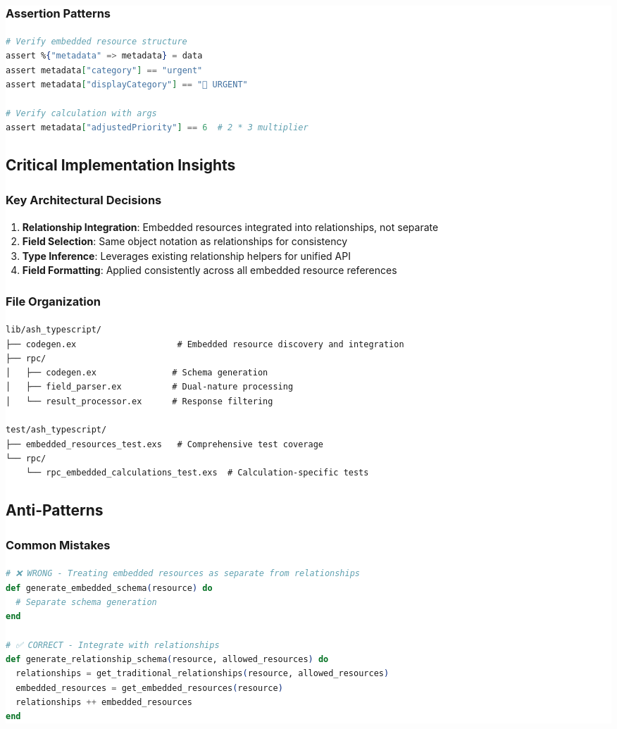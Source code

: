 ### Assertion Patterns

```elixir
# Verify embedded resource structure
assert %{"metadata" => metadata} = data
assert metadata["category"] == "urgent"
assert metadata["displayCategory"] == "🚨 URGENT"

# Verify calculation with args
assert metadata["adjustedPriority"] == 6  # 2 * 3 multiplier
```

## Critical Implementation Insights

### Key Architectural Decisions

1. **Relationship Integration**: Embedded resources integrated into relationships, not separate
2. **Field Selection**: Same object notation as relationships for consistency
3. **Type Inference**: Leverages existing relationship helpers for unified API
4. **Field Formatting**: Applied consistently across all embedded resource references

### File Organization

```
lib/ash_typescript/
├── codegen.ex                    # Embedded resource discovery and integration
├── rpc/
│   ├── codegen.ex               # Schema generation
│   ├── field_parser.ex          # Dual-nature processing
│   └── result_processor.ex      # Response filtering

test/ash_typescript/
├── embedded_resources_test.exs   # Comprehensive test coverage
└── rpc/
    └── rpc_embedded_calculations_test.exs  # Calculation-specific tests
```

## Anti-Patterns

### Common Mistakes

```elixir
# ❌ WRONG - Treating embedded resources as separate from relationships
def generate_embedded_schema(resource) do
  # Separate schema generation
end

# ✅ CORRECT - Integrate with relationships
def generate_relationship_schema(resource, allowed_resources) do
  relationships = get_traditional_relationships(resource, allowed_resources)
  embedded_resources = get_embedded_resources(resource)
  relationships ++ embedded_resources
end
```
